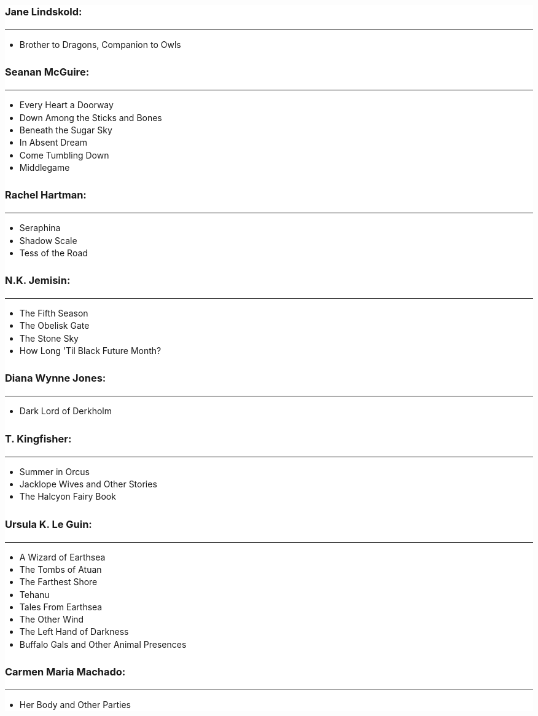 ### Jane Lindskold:
-----------------------------
 * Brother to Dragons, Companion to Owls

### Seanan McGuire:
-----------------------------
 * Every Heart a Doorway
 * Down Among the Sticks and Bones
 * Beneath the Sugar Sky
 * In Absent Dream
 * Come Tumbling Down
 * Middlegame

### Rachel Hartman:
-----------------------------
 * Seraphina
 * Shadow Scale
 * Tess of the Road

### N.K. Jemisin:
-----------------------------
 * The Fifth Season
 * The Obelisk Gate
 * The Stone Sky
 * How Long 'Til Black Future Month?

### Diana Wynne Jones:
-----------------------------
 * Dark Lord of Derkholm

### T. Kingfisher:
-----------------------------
 * Summer in Orcus
 * Jacklope Wives and Other Stories
 * The Halcyon Fairy Book

### Ursula K. Le Guin:
-----------------------------
 * A Wizard of Earthsea
 * The Tombs of Atuan
 * The Farthest Shore
 * Tehanu
 * Tales From Earthsea
 * The Other Wind
 * The Left Hand of Darkness
 * Buffalo Gals and Other Animal Presences

### Carmen Maria Machado:
-----------------------------
 * Her Body and Other Parties
